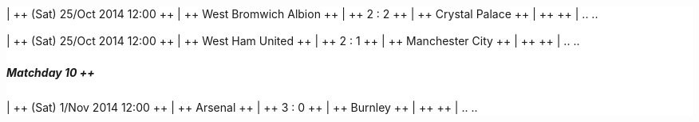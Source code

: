 | ++
(Sat) 25/Oct 2014 12:00  ++
| ++
West Bromwich Albion  ++
| ++
2 : 2  ++
| ++
Crystal Palace   ++
| ++
   ++
|
.. 
..

| ++
(Sat) 25/Oct 2014 12:00  ++
| ++
West Ham United  ++
| ++
2 : 1  ++
| ++
Manchester City   ++
| ++
   ++
|
.. 
..



##### Matchday 10 ++




| ++
(Sat) 1/Nov 2014 12:00  ++
| ++
Arsenal  ++
| ++
3 : 0  ++
| ++
Burnley   ++
| ++
   ++
|
.. 
..
